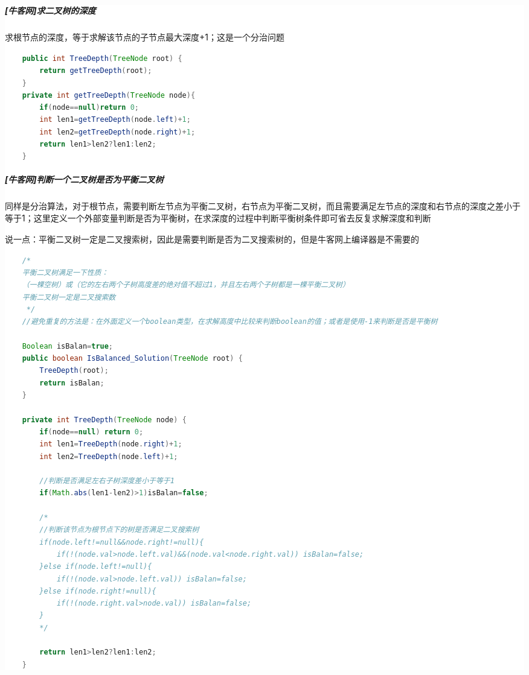 ##### [牛客网]求二叉树的深度

求根节点的深度，等于求解该节点的子节点最大深度+1；这是一个分治问题

```java
    public int TreeDepth(TreeNode root) {
        return getTreeDepth(root);
    }
    private int getTreeDepth(TreeNode node){
        if(node==null)return 0;
        int len1=getTreeDepth(node.left)+1;
        int len2=getTreeDepth(node.right)+1;
        return len1>len2?len1:len2;
    }
```

##### [牛客网]判断一个二叉树是否为平衡二叉树

同样是分治算法，对于根节点，需要判断左节点为平衡二叉树，右节点为平衡二叉树，而且需要满足左节点的深度和右节点的深度之差小于等于1；这里定义一个外部变量判断是否为平衡树，在求深度的过程中判断平衡树条件即可省去反复求解深度和判断

说一点：平衡二叉树一定是二叉搜索树，因此是需要判断是否为二叉搜索树的，但是牛客网上编译器是不需要的

```java
    /*
    平衡二叉树满足一下性质：
    （一棵空树）或（它的左右两个子树高度差的绝对值不超过1，并且左右两个子树都是一棵平衡二叉树）
    平衡二叉树一定是二叉搜索数
     */
    //避免重复的方法是：在外面定义一个boolean类型，在求解高度中比较来判断boolean的值；或者是使用-1来判断是否是平衡树
    
    Boolean isBalan=true;
    public boolean IsBalanced_Solution(TreeNode root) {
        TreeDepth(root);
        return isBalan;
    }

    private int TreeDepth(TreeNode node) {
        if(node==null) return 0;
        int len1=TreeDepth(node.right)+1;
        int len2=TreeDepth(node.left)+1;

        //判断是否满足左右子树深度差小于等于1
        if(Math.abs(len1-len2)>1)isBalan=false;
        
        /*
        //判断该节点为根节点下的树是否满足二叉搜索树
        if(node.left!=null&&node.right!=null){
            if(!(node.val>node.left.val)&&(node.val<node.right.val)) isBalan=false;
        }else if(node.left!=null){
            if(!(node.val>node.left.val)) isBalan=false;
        }else if(node.right!=null){
            if(!(node.right.val>node.val)) isBalan=false;
        }
        */

        return len1>len2?len1:len2;
    }
```
